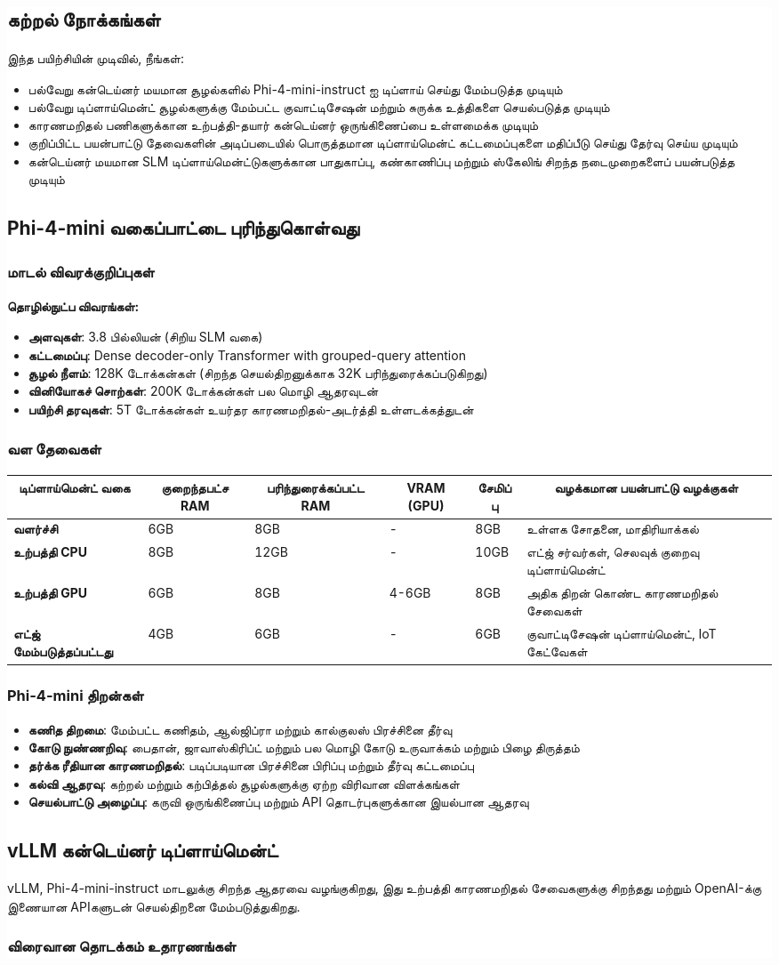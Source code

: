 ## கற்றல் நோக்கங்கள்

இந்த பயிற்சியின் முடிவில், நீங்கள்:

- பல்வேறு கன்டெய்னர் மயமான சூழல்களில் Phi-4-mini-instruct ஐ டிப்ளாய் செய்து மேம்படுத்த முடியும்
- பல்வேறு டிப்ளாய்மென்ட் சூழல்களுக்கு மேம்பட்ட குவாட்டிசேஷன் மற்றும் சுருக்க உத்திகளை செயல்படுத்த முடியும்
- காரணமறிதல் பணிகளுக்கான உற்பத்தி-தயார் கன்டெய்னர் ஒருங்கிணைப்பை உள்ளமைக்க முடியும்
- குறிப்பிட்ட பயன்பாட்டு தேவைகளின் அடிப்படையில் பொருத்தமான டிப்ளாய்மென்ட் கட்டமைப்புகளை மதிப்பீடு செய்து தேர்வு செய்ய முடியும்
- கன்டெய்னர் மயமான SLM டிப்ளாய்மென்ட்டுகளுக்கான பாதுகாப்பு, கண்காணிப்பு மற்றும் ஸ்கேலிங் சிறந்த நடைமுறைகளைப் பயன்படுத்த முடியும்

## Phi-4-mini வகைப்பாட்டை புரிந்துகொள்வது

### மாடல் விவரக்குறிப்புகள்

**தொழில்நுட்ப விவரங்கள்:**
- **அளவுகள்**: 3.8 பில்லியன் (சிறிய SLM வகை)
- **கட்டமைப்பு**: Dense decoder-only Transformer with grouped-query attention
- **சூழல் நீளம்**: 128K டோக்கன்கள் (சிறந்த செயல்திறனுக்காக 32K பரிந்துரைக்கப்படுகிறது)
- **வினியோகச் சொற்கள்**: 200K டோக்கன்கள் பல மொழி ஆதரவுடன்
- **பயிற்சி தரவுகள்**: 5T டோக்கன்கள் உயர்தர காரணமறிதல்-அடர்த்தி உள்ளடக்கத்துடன்

### வள தேவைகள்

| டிப்ளாய்மென்ட் வகை | குறைந்தபட்ச RAM | பரிந்துரைக்கப்பட்ட RAM | VRAM (GPU) | சேமிப்பு | வழக்கமான பயன்பாட்டு வழக்குகள் |
|-------------------|----------------|------------------------|------------|----------|-------------------------------|
| **வளர்ச்சி** | 6GB | 8GB | - | 8GB | உள்ளக சோதனை, மாதிரியாக்கல் |
| **உற்பத்தி CPU** | 8GB | 12GB | - | 10GB | எட்ஜ் சர்வர்கள், செலவுக் குறைவு டிப்ளாய்மென்ட் |
| **உற்பத்தி GPU** | 6GB | 8GB | 4-6GB | 8GB | அதிக திறன் கொண்ட காரணமறிதல் சேவைகள் |
| **எட்ஜ் மேம்படுத்தப்பட்டது** | 4GB | 6GB | - | 6GB | குவாட்டிசேஷன் டிப்ளாய்மென்ட், IoT கேட்வேகள் |

### Phi-4-mini திறன்கள்

- **கணித திறமை**: மேம்பட்ட கணிதம், ஆல்ஜிப்ரா மற்றும் கால்குலஸ் பிரச்சினை தீர்வு
- **கோடு நுண்ணறிவு**: பைதான், ஜாவாஸ்கிரிப்ட் மற்றும் பல மொழி கோடு உருவாக்கம் மற்றும் பிழை திருத்தம்
- **தர்க்க ரீதியான காரணமறிதல்**: படிப்படியான பிரச்சினை பிரிப்பு மற்றும் தீர்வு கட்டமைப்பு
- **கல்வி ஆதரவு**: கற்றல் மற்றும் கற்பித்தல் சூழல்களுக்கு ஏற்ற விரிவான விளக்கங்கள்
- **செயல்பாட்டு அழைப்பு**: கருவி ஒருங்கிணைப்பு மற்றும் API தொடர்புகளுக்கான இயல்பான ஆதரவு

## vLLM கன்டெய்னர் டிப்ளாய்மென்ட்

vLLM, Phi-4-mini-instruct மாடலுக்கு சிறந்த ஆதரவை வழங்குகிறது, இது உற்பத்தி காரணமறிதல் சேவைகளுக்கு சிறந்தது மற்றும் OpenAI-க்கு இணையான APIகளுடன் செயல்திறனை மேம்படுத்துகிறது.

### விரைவான தொடக்கம் உதாரணங்கள்
